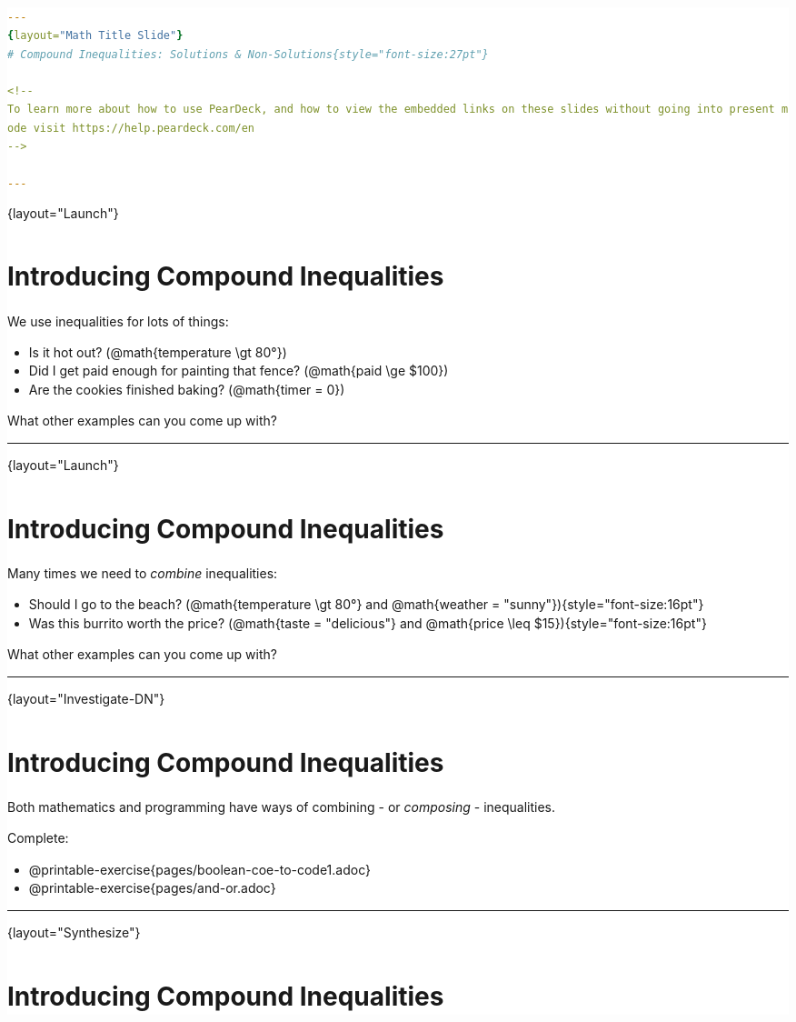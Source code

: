 ```yaml
---
{layout="Math Title Slide"}
# Compound Inequalities: Solutions & Non-Solutions{style="font-size:27pt"} 

<!--
To learn more about how to use PearDeck, and how to view the embedded links on these slides without going into present mode visit https://help.peardeck.com/en
-->

---
```

{layout="Launch"}
# Introducing Compound Inequalities

We use inequalities for lots of things:

- Is it hot out? (@math{temperature \gt 80°})
- Did I get paid enough for painting that fence? (@math{paid \ge $100})
- Are the cookies finished baking? (@math{timer = 0})

What other examples can you come up with?

---
{layout="Launch"}
# Introducing Compound Inequalities

Many times we need to _combine_ inequalities:

- Should I go to the beach? (@math{temperature \gt 80°} and @math{weather = "sunny"}){style="font-size:16pt"}
- Was this burrito worth the price? (@math{taste = "delicious"} and @math{price \leq $15}){style="font-size:16pt"}

What other examples can you come up with?



---
{layout="Investigate-DN"}
# Introducing Compound Inequalities

Both mathematics and programming have ways of combining - or _composing_ - inequalities.

Complete:

- @printable-exercise{pages/boolean-coe-to-code1.adoc}
- @printable-exercise{pages/and-or.adoc}

---
{layout="Synthesize"}
# Introducing Compound Inequalities
